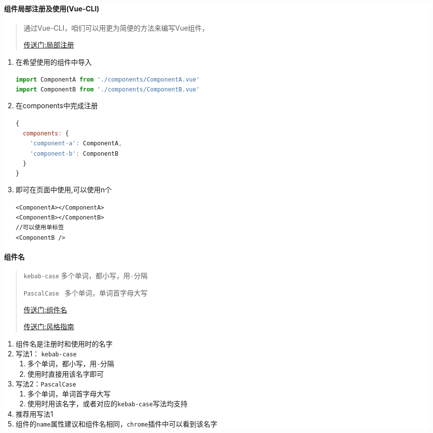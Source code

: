 

#### 组件局部注册及使用(Vue-CLI)

> 通过Vue-CLI，咱们可以用更为简便的方法来编写Vue组件，
>
> [传送门:局部注册](https://cn.vuejs.org/v2/guide/components-registration.html#%E5%B1%80%E9%83%A8%E6%B3%A8%E5%86%8C)



1. 在希望使用的组件中导入

   ```js
   import ComponentA from './components/ComponentA.vue'
   import ComponentB from './components/ComponentB.vue'
   ```

2. 在components中完成注册

   ```javascript
   {
     components: {
       'component-a': ComponentA,
       'component-b': ComponentB
     }
   }
   ```

3. 即可在页面中使用,可以使用n个

   ```vue
   <ComponentA></ComponentA>
   <ComponentB></ComponentB>
   //可以使用单标签
   <ComponentB />
   ```



#### 组件名

> `kebab-case`   多个单词，都小写，用`-`分隔
>
> `PascalCase `   多个单词，单词首字母大写
>
> [传送门:组件名](https://cn.vuejs.org/v2/guide/components-registration.html#%E7%BB%84%E4%BB%B6%E5%90%8D)
>
> [传送门:风格指南](https://cn.vuejs.org/v2/style-guide/#%E7%BB%84%E4%BB%B6%E5%90%8D%E4%B8%BA%E5%A4%9A%E4%B8%AA%E5%8D%95%E8%AF%8D%E5%BF%85%E8%A6%81)



1. 组件名是注册时和使用时的名字
2. 写法1： `kebab-case`
   1. 多个单词，都小写，用`-`分隔
   2. 使用时直接用该名字即可
3. 写法2：`PascalCase`
   1. 多个单词，单词首字母大写
   2. 使用时用该名字，或者对应的`kebab-case`写法均支持
4. 推荐用写法1
5. 组件的`name`属性建议和组件名相同，`chrome`插件中可以看到该名字
